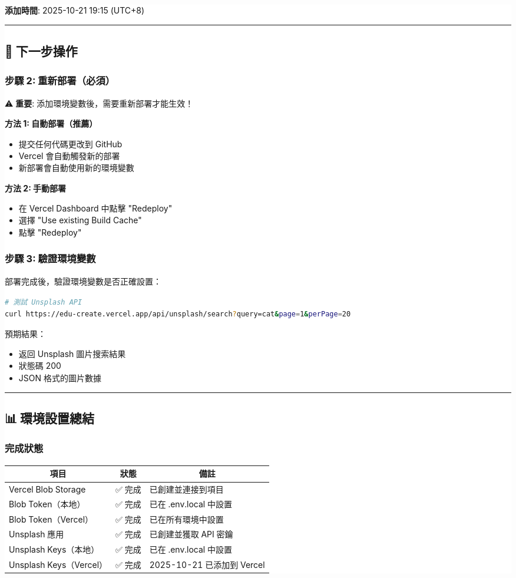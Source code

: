 **添加時間**: 2025-10-21 19:15 (UTC+8)

---

## 🔧 下一步操作

### 步驟 2: 重新部署（必須）

⚠️ **重要**: 添加環境變數後，需要重新部署才能生效！

**方法 1: 自動部署（推薦）**
- 提交任何代碼更改到 GitHub
- Vercel 會自動觸發新的部署
- 新部署會自動使用新的環境變數

**方法 2: 手動部署**
- 在 Vercel Dashboard 中點擊 "Redeploy"
- 選擇 "Use existing Build Cache"
- 點擊 "Redeploy"

### 步驟 3: 驗證環境變數

部署完成後，驗證環境變數是否正確設置：

```bash
# 測試 Unsplash API
curl https://edu-create.vercel.app/api/unsplash/search?query=cat&page=1&perPage=20
```

預期結果：
- 返回 Unsplash 圖片搜索結果
- 狀態碼 200
- JSON 格式的圖片數據

---

## 📊 環境設置總結

### 完成狀態

| 項目 | 狀態 | 備註 |
|------|------|------|
| Vercel Blob Storage | ✅ 完成 | 已創建並連接到項目 |
| Blob Token（本地） | ✅ 完成 | 已在 .env.local 中設置 |
| Blob Token（Vercel） | ✅ 完成 | 已在所有環境中設置 |
| Unsplash 應用 | ✅ 完成 | 已創建並獲取 API 密鑰 |
| Unsplash Keys（本地） | ✅ 完成 | 已在 .env.local 中設置 |
| Unsplash Keys（Vercel） | ✅ 完成 | 2025-10-21 已添加到 Vercel |
